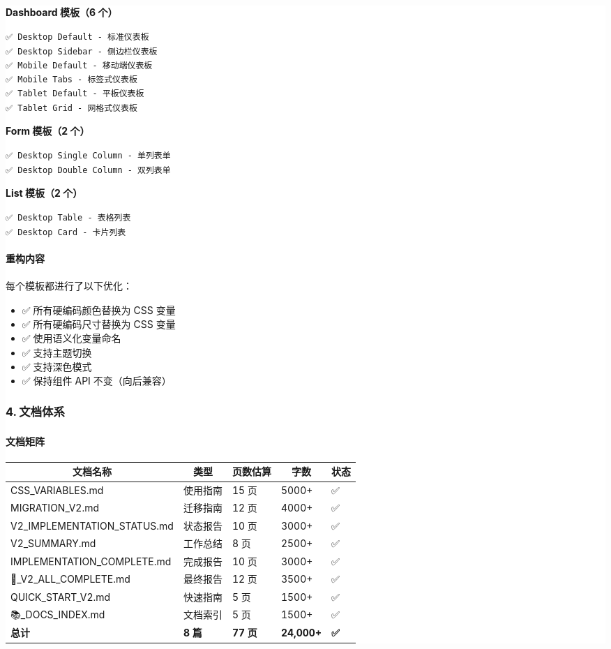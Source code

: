**Dashboard 模板（6 个）**
```
✅ Desktop Default - 标准仪表板
✅ Desktop Sidebar - 侧边栏仪表板
✅ Mobile Default - 移动端仪表板
✅ Mobile Tabs - 标签式仪表板
✅ Tablet Default - 平板仪表板
✅ Tablet Grid - 网格式仪表板
```

**Form 模板（2 个）**
```
✅ Desktop Single Column - 单列表单
✅ Desktop Double Column - 双列表单
```

**List 模板（2 个）**
```
✅ Desktop Table - 表格列表
✅ Desktop Card - 卡片列表
```

#### 重构内容

每个模板都进行了以下优化：
- ✅ 所有硬编码颜色替换为 CSS 变量
- ✅ 所有硬编码尺寸替换为 CSS 变量
- ✅ 使用语义化变量命名
- ✅ 支持主题切换
- ✅ 支持深色模式
- ✅ 保持组件 API 不变（向后兼容）

### 4. 文档体系

#### 文档矩阵

| 文档名称 | 类型 | 页数估算 | 字数 | 状态 |
|---------|------|---------|------|------|
| CSS_VARIABLES.md | 使用指南 | 15 页 | 5000+ | ✅ |
| MIGRATION_V2.md | 迁移指南 | 12 页 | 4000+ | ✅ |
| V2_IMPLEMENTATION_STATUS.md | 状态报告 | 10 页 | 3000+ | ✅ |
| V2_SUMMARY.md | 工作总结 | 8 页 | 2500+ | ✅ |
| IMPLEMENTATION_COMPLETE.md | 完成报告 | 10 页 | 3000+ | ✅ |
| 🎉_V2_ALL_COMPLETE.md | 最终报告 | 12 页 | 3500+ | ✅ |
| QUICK_START_V2.md | 快速指南 | 5 页 | 1500+ | ✅ |
| 📚_DOCS_INDEX.md | 文档索引 | 5 页 | 1500+ | ✅ |
| **总计** | **8 篇** | **77 页** | **24,000+** | **✅** |

